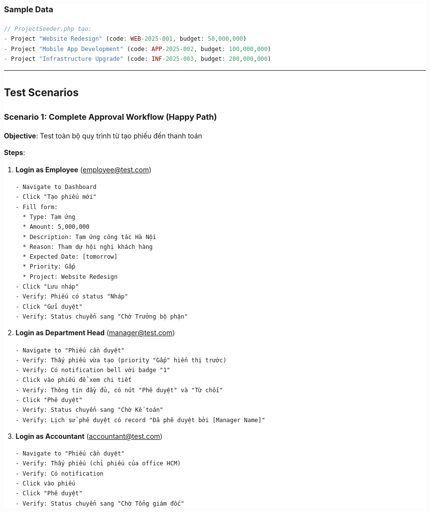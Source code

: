 ### Sample Data

```php
// ProjectSeeder.php tạo:
- Project "Website Redesign" (code: WEB-2025-001, budget: 50,000,000)
- Project "Mobile App Development" (code: APP-2025-002, budget: 100,000,000)
- Project "Infrastructure Upgrade" (code: INF-2025-003, budget: 200,000,000)
```

---

## Test Scenarios

### Scenario 1: Complete Approval Workflow (Happy Path)

**Objective**: Test toàn bộ quy trình từ tạo phiếu đến thanh toán

**Steps**:

1. **Login as Employee** (employee@test.com)
   ```
   - Navigate to Dashboard
   - Click "Tạo phiếu mới"
   - Fill form:
     * Type: Tạm ứng
     * Amount: 5,000,000
     * Description: Tạm ứng công tác Hà Nội
     * Reason: Tham dự hội nghị khách hàng
     * Expected Date: [tomorrow]
     * Priority: Gấp
     * Project: Website Redesign
   - Click "Lưu nháp"
   - Verify: Phiếu có status "Nháp"
   - Click "Gửi duyệt"
   - Verify: Status chuyển sang "Chờ Trưởng bộ phận"
   ```

2. **Login as Department Head** (manager@test.com)
   ```
   - Navigate to "Phiếu cần duyệt"
   - Verify: Thấy phiếu vừa tạo (priority "Gấp" hiển thị trước)
   - Verify: Có notification bell với badge "1"
   - Click vào phiếu để xem chi tiết
   - Verify: Thông tin đầy đủ, có nút "Phê duyệt" và "Từ chối"
   - Click "Phê duyệt"
   - Verify: Status chuyển sang "Chờ Kế toán"
   - Verify: Lịch sử phê duyệt có record "Đã phê duyệt bởi [Manager Name]"
   ```

3. **Login as Accountant** (accountant@test.com)
   ```
   - Navigate to "Phiếu cần duyệt"
   - Verify: Thấy phiếu (chỉ phiếu của office HCM)
   - Verify: Có notification
   - Click vào phiếu
   - Click "Phê duyệt"
   - Verify: Status chuyển sang "Chờ Tổng giám đốc"
   ```
